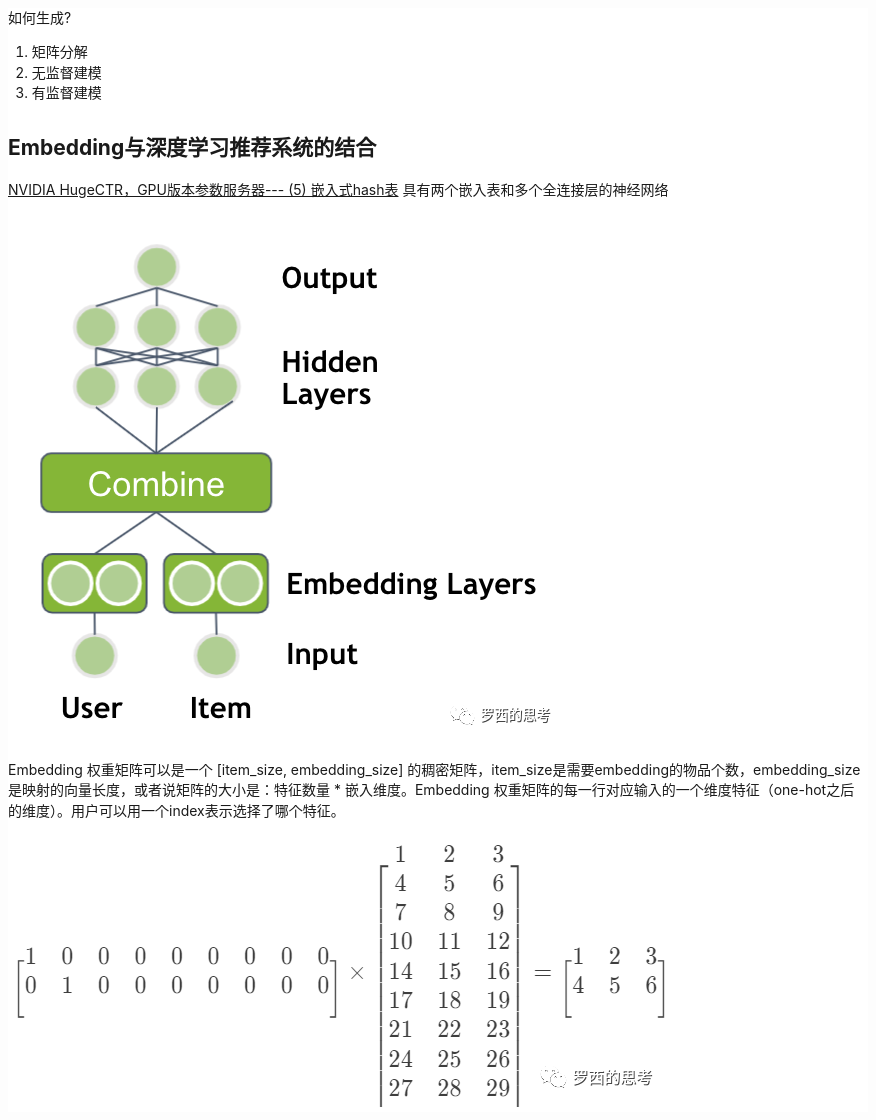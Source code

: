如何生成?
1. 矩阵分解
2. 无监督建模
3. 有监督建模

## Embedding与深度学习推荐系统的结合

[NVIDIA HugeCTR，GPU版本参数服务器--- (5) 嵌入式hash表](https://mp.weixin.qq.com/s/W2bhGVdTB7z_TBec7KyYSA) 具有两个嵌入表和多个全连接层的神经网络

![](/public/upload/machine/rec_embedding.png)

Embedding 权重矩阵可以是一个 [item_size, embedding_size] 的稠密矩阵，item_size是需要embedding的物品个数，embedding_size是映射的向量长度，或者说矩阵的大小是：特征数量 * 嵌入维度。Embedding 权重矩阵的每一行对应输入的一个维度特征（one-hot之后的维度）。用户可以用一个index表示选择了哪个特征。

![](/public/upload/machine/onehot_embedding.png)
